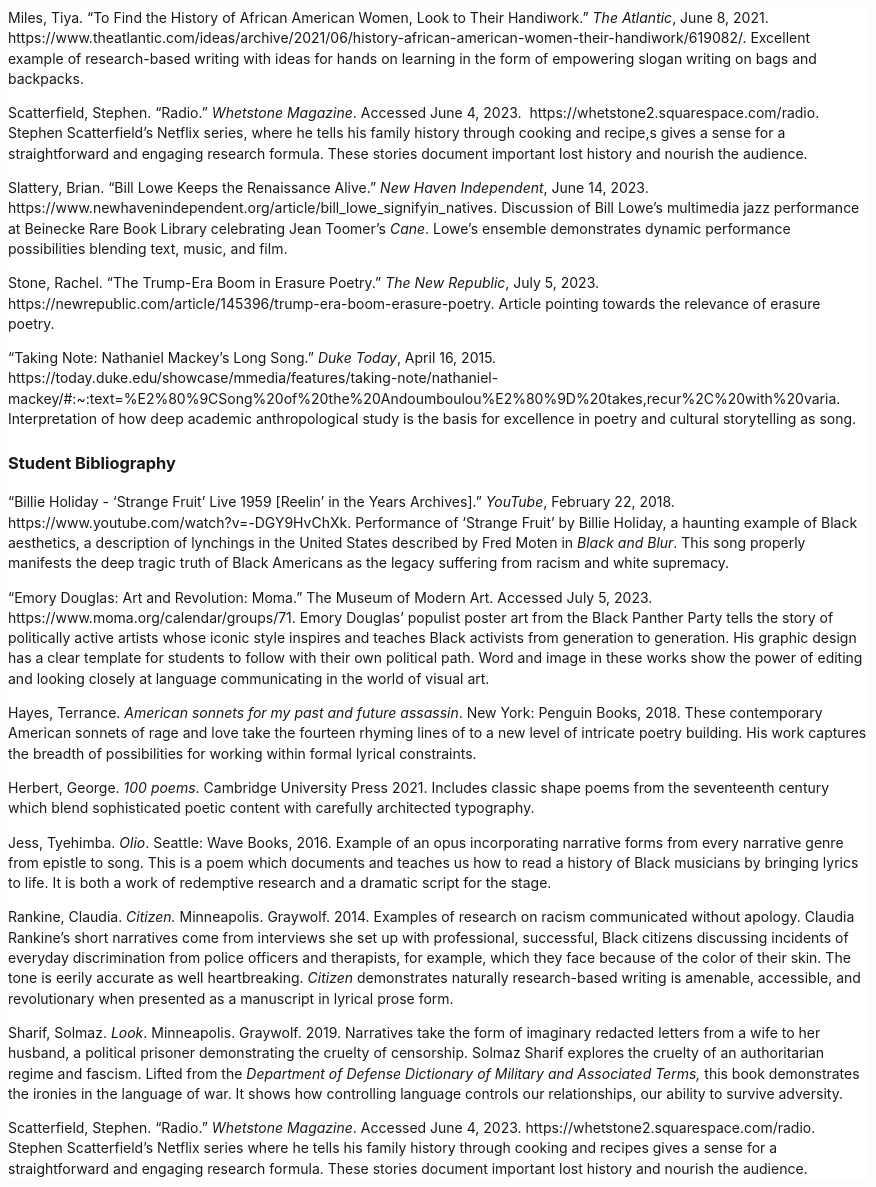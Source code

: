 <p>Miles, Tiya. &ldquo;To Find the History of African American Women, Look to Their Handiwork.&rdquo; <em>The Atlantic</em>, June 8, 2021. https://www.theatlantic.com/ideas/archive/2021/06/history-african-american-women-their-handiwork/619082/. Excellent example of research-based writing with ideas for hands on learning in the form of empowering slogan writing on bags and backpacks.</p>
<p>Scatterfield, Stephen. &ldquo;Radio.&rdquo; <em>Whetstone Magazine</em>. Accessed June 4, 2023. &nbsp;https://whetstone2.squarespace.com/radio. Stephen Scatterfield&rsquo;s Netflix series, where he tells his family history through cooking and recipe,s gives a sense for a straightforward and engaging research formula. These stories document important lost history and nourish the audience.</p>
<p>Slattery, Brian. &ldquo;Bill Lowe Keeps the Renaissance Alive.&rdquo; <em>New Haven Independent</em>, June 14, 2023. https://www.newhavenindependent.org/article/bill_lowe_signifyin_natives. Discussion of Bill Lowe&rsquo;s multimedia jazz performance at Beinecke Rare Book Library celebrating Jean Toomer&rsquo;s <em>Cane</em>. Lowe&rsquo;s ensemble demonstrates dynamic performance possibilities blending text, music, and film.</p>
<p>Stone, Rachel. &ldquo;The Trump-Era Boom in Erasure Poetry.&rdquo; <em>The New Republic</em>, July 5, 2023. https://newrepublic.com/article/145396/trump-era-boom-erasure-poetry. Article pointing towards the relevance of erasure poetry.</p>
<p>&ldquo;Taking Note: Nathaniel Mackey&rsquo;s Long Song.&rdquo; <em>Duke Today</em>, April 16, 2015. https://today.duke.edu/showcase/mmedia/features/taking-note/nathaniel-mackey/#:~:text=%E2%80%9CSong%20of%20the%20Andoumboulou%E2%80%9D%20takes,recur%2C%20with%20varia. Interpretation of how deep academic anthropological study is the basis for excellence in poetry and cultural storytelling as song.</p>
<h3>Student Bibliography</h3>
<p>&ldquo;Billie Holiday - &lsquo;Strange Fruit&rsquo; Live 1959 [Reelin&rsquo; in the Years Archives].&rdquo; <em>YouTube</em>, February 22, 2018. https://www.youtube.com/watch?v=-DGY9HvChXk. Performance of &lsquo;Strange Fruit&rsquo; by Billie Holiday, a haunting example of Black aesthetics, a description of lynchings in the United States described by Fred Moten in <em>Black and Blur</em>. This song properly manifests the deep tragic truth of Black Americans as the legacy suffering from racism and white supremacy.</p>
<p>&ldquo;Emory Douglas: Art and Revolution: Moma.&rdquo; The Museum of Modern Art. Accessed July 5, 2023. https://www.moma.org/calendar/groups/71. Emory Douglas&rsquo; populist poster art from the Black Panther Party tells the story of politically active artists whose iconic style inspires and teaches Black activists from generation to generation. His graphic design has a clear template for students to follow with their own political path. Word and image in these works show the power of editing and looking closely at language communicating in the world of visual art.</p>
<p>Hayes, Terrance. <em>American sonnets for my past and future assassin</em>. New York: Penguin Books, 2018. These contemporary American sonnets of rage and love take the fourteen rhyming lines of to a new level of intricate poetry building. His work captures the breadth of possibilities for working within formal lyrical constraints.</p>
<p>Herbert, George. <em>100 poems</em>. Cambridge University Press 2021. Includes classic shape poems from the seventeenth century which blend sophisticated poetic content with carefully architected typography.</p>
<p>Jess, Tyehimba. <em>Olio</em>. Seattle: Wave Books, 2016. Example of an opus incorporating narrative forms from every narrative genre from epistle to song. This is a poem which documents and teaches us how to read a history of Black musicians by bringing lyrics to life. It is both a work of redemptive research and a dramatic script for the stage.</p>
<p>Rankine, Claudia. <em>Citizen. </em>Minneapolis. Graywolf. 2014. Examples of research on racism communicated without apology. Claudia Rankine&rsquo;s short narratives come from interviews she set up with professional, successful, Black citizens discussing incidents of everyday discrimination from police officers and therapists, for example, which they face because of the color of their skin. The tone is eerily accurate as well heartbreaking. <em>Citizen</em> demonstrates naturally research-based writing is amenable, accessible, and revolutionary when presented as a manuscript in lyrical prose form.</p>
<p>Sharif, Solmaz. <em>Look</em>. Minneapolis. Graywolf. 2019. Narratives take the form of imaginary redacted letters from a wife to her husband, a political prisoner demonstrating the cruelty of censorship. Solmaz Sharif explores the cruelty of an authoritarian regime and fascism. Lifted from the<em> Department of Defense Dictionary of Military and Associated Terms,</em> this book demonstrates the ironies in the language of war. It shows how controlling language controls our relationships, our ability to survive adversity.</p>
<p>Scatterfield, Stephen. &ldquo;Radio.&rdquo; <em>Whetstone Magazine</em>. Accessed June 4, 2023. https://whetstone2.squarespace.com/radio. Stephen Scatterfield&rsquo;s Netflix series where he tells his family history through cooking and recipes gives a sense for a straightforward and engaging research formula. These stories document important lost history and nourish the audience.</p>